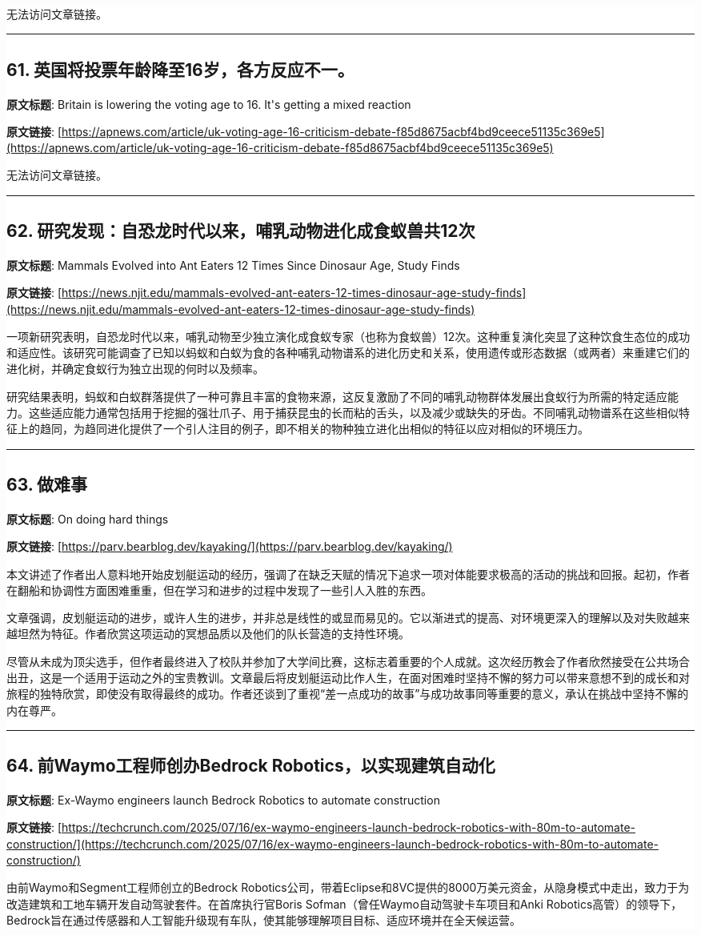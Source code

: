 无法访问文章链接。

---

## 61. 英国将投票年龄降至16岁，各方反应不一。

**原文标题**: Britain is lowering the voting age to 16. It's getting a mixed reaction

**原文链接**: [https://apnews.com/article/uk-voting-age-16-criticism-debate-f85d8675acbf4bd9ceece51135c369e5](https://apnews.com/article/uk-voting-age-16-criticism-debate-f85d8675acbf4bd9ceece51135c369e5)

无法访问文章链接。

---

## 62. 研究发现：自恐龙时代以来，哺乳动物进化成食蚁兽共12次

**原文标题**: Mammals Evolved into Ant Eaters 12 Times Since Dinosaur Age, Study Finds

**原文链接**: [https://news.njit.edu/mammals-evolved-ant-eaters-12-times-dinosaur-age-study-finds](https://news.njit.edu/mammals-evolved-ant-eaters-12-times-dinosaur-age-study-finds)

一项新研究表明，自恐龙时代以来，哺乳动物至少独立演化成食蚁专家（也称为食蚁兽）12次。这种重复演化突显了这种饮食生态位的成功和适应性。该研究可能调查了已知以蚂蚁和白蚁为食的各种哺乳动物谱系的进化历史和关系，使用遗传或形态数据（或两者）来重建它们的进化树，并确定食蚁行为独立出现的何时以及频率。

研究结果表明，蚂蚁和白蚁群落提供了一种可靠且丰富的食物来源，这反复激励了不同的哺乳动物群体发展出食蚁行为所需的特定适应能力。这些适应能力通常包括用于挖掘的强壮爪子、用于捕获昆虫的长而粘的舌头，以及减少或缺失的牙齿。不同哺乳动物谱系在这些相似特征上的趋同，为趋同进化提供了一个引人注目的例子，即不相关的物种独立进化出相似的特征以应对相似的环境压力。

---

## 63. 做难事

**原文标题**: On doing hard things

**原文链接**: [https://parv.bearblog.dev/kayaking/](https://parv.bearblog.dev/kayaking/)

本文讲述了作者出人意料地开始皮划艇运动的经历，强调了在缺乏天赋的情况下追求一项对体能要求极高的活动的挑战和回报。起初，作者在翻船和协调性方面困难重重，但在学习和进步的过程中发现了一些引人入胜的东西。

文章强调，皮划艇运动的进步，或许人生的进步，并非总是线性的或显而易见的。它以渐进式的提高、对环境更深入的理解以及对失败越来越坦然为特征。作者欣赏这项运动的冥想品质以及他们的队长营造的支持性环境。

尽管从未成为顶尖选手，但作者最终进入了校队并参加了大学间比赛，这标志着重要的个人成就。这次经历教会了作者欣然接受在公共场合出丑，这是一个适用于运动之外的宝贵教训。文章最后将皮划艇运动比作人生，在面对困难时坚持不懈的努力可以带来意想不到的成长和对旅程的独特欣赏，即使没有取得最终的成功。作者还谈到了重视“差一点成功的故事”与成功故事同等重要的意义，承认在挑战中坚持不懈的内在尊严。

---

## 64. 前Waymo工程师创办Bedrock Robotics，以实现建筑自动化

**原文标题**: Ex-Waymo engineers launch Bedrock Robotics to automate construction

**原文链接**: [https://techcrunch.com/2025/07/16/ex-waymo-engineers-launch-bedrock-robotics-with-80m-to-automate-construction/](https://techcrunch.com/2025/07/16/ex-waymo-engineers-launch-bedrock-robotics-with-80m-to-automate-construction/)

由前Waymo和Segment工程师创立的Bedrock Robotics公司，带着Eclipse和8VC提供的8000万美元资金，从隐身模式中走出，致力于为改造建筑和工地车辆开发自动驾驶套件。在首席执行官Boris Sofman（曾任Waymo自动驾驶卡车项目和Anki Robotics高管）的领导下，Bedrock旨在通过传感器和人工智能升级现有车队，使其能够理解项目目标、适应环境并在全天候运营。
